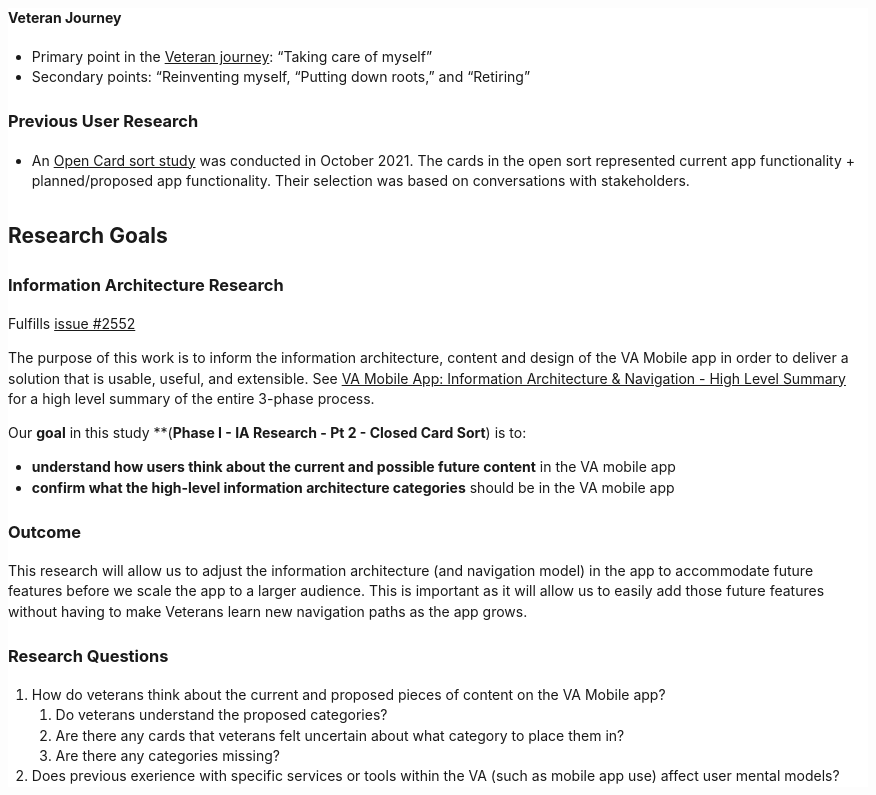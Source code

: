 
#### Veteran Journey


* Primary point in the [Veteran journey](https://github.com/department-of-veterans-affairs/va.gov-team/blob/master/platform/design/va-product-journey-maps/Veteran%20Journey%20Map.pdf): “Taking care of myself”
* Secondary points: “Reinventing myself, “Putting down roots,” and “Retiring”


### Previous User Research

* An [Open Card sort study](https://github.com/department-of-veterans-affairs/va.gov-team/blob/master/products/va-mobile-app/ux-research/information-architecture/open%20card%20sort/Card-Sort-Research-Plan.md) was conducted in October 2021.  The cards in the open sort represented current app functionality + planned/proposed app functionality. Their selection was based on conversations with stakeholders.



## Research Goals


### Information Architecture Research

Fulfills [issue #2552](https://github.com/department-of-veterans-affairs/va-mobile-app/issues/2552)

The purpose of this work is to inform the information architecture, content and design of the VA Mobile app in order to deliver a solution that is usable, useful, and extensible. See [VA Mobile App: Information Architecture & Navigation - High Level Summary](https://github.com/department-of-veterans-affairs/va.gov-team/blob/master/products/va-mobile-app/ux-design/information-architecture-navigation/High%20Level%20Project%20Summary.md) for a high level summary of the entire 3-phase process.

Our **goal** in this study **(**Phase I - IA Research - Pt 2 - Closed Card Sort**) is to:
* **understand how users think about the current and possible future content** in the VA mobile app 
* **confirm what the high-level information architecture categories** should be in the VA mobile app


### Outcome

This research will allow us to adjust the information architecture (and navigation model) in the app to accommodate future features before we scale the app to a larger audience. This is important as it will allow us to easily add those future features without having to make Veterans learn new navigation paths as the app grows.


### Research Questions



1. How do veterans think about the current and proposed pieces of content on the VA Mobile app?
    1. Do veterans understand the proposed categories?
    2. Are there any cards that veterans felt uncertain about what category to place them in? 
    3. Are there any categories missing?
2. Does previous exerience with specific services or tools within the VA (such as mobile app use) affect user mental models?
